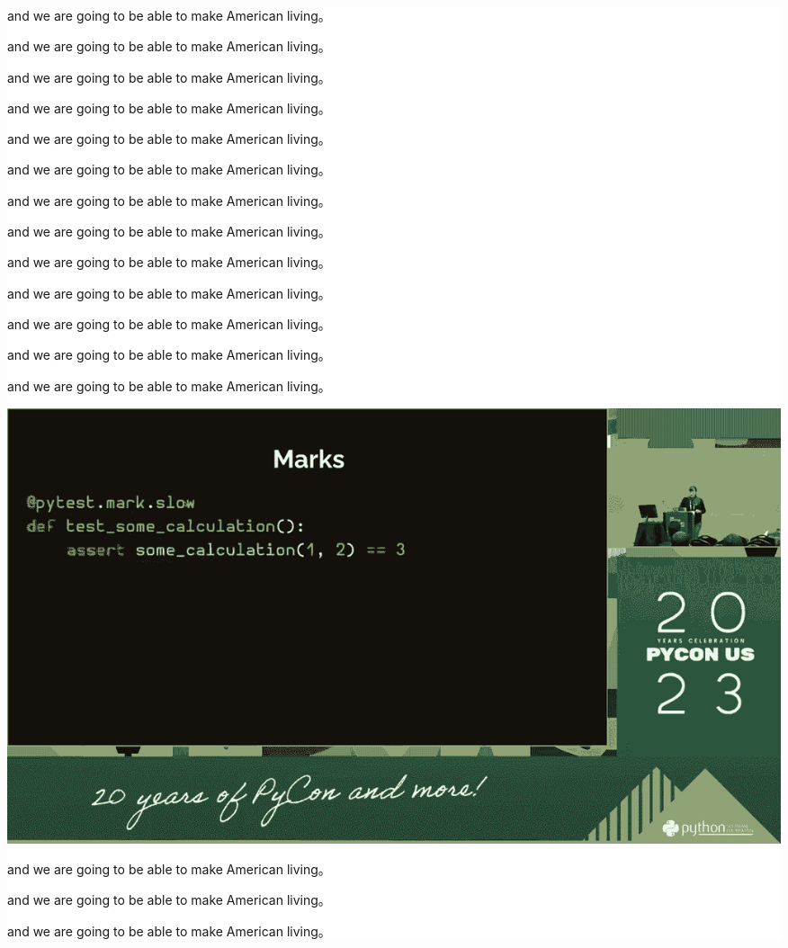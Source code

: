  and we are going to be able to make American living。

 and we are going to be able to make American living。

 and we are going to be able to make American living。

 and we are going to be able to make American living。

 and we are going to be able to make American living。

 and we are going to be able to make American living。

 and we are going to be able to make American living。

 and we are going to be able to make American living。

 and we are going to be able to make American living。

 and we are going to be able to make American living。

 and we are going to be able to make American living。

 and we are going to be able to make American living。

 and we are going to be able to make American living。



![](img/a937c5a7ffe7d3c8204383fd3d5b5753_35.png)

 and we are going to be able to make American living。

 and we are going to be able to make American living。

 and we are going to be able to make American living。
